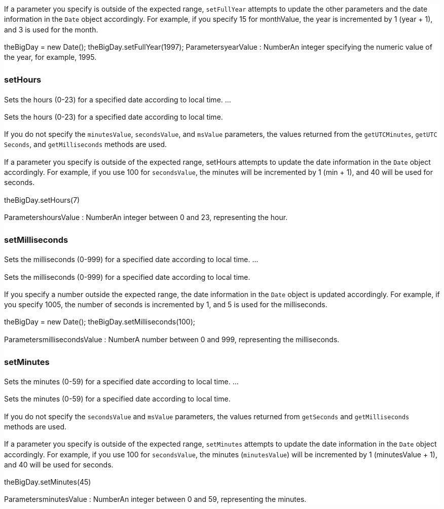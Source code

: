 If a parameter you specify is outside of the expected range, `setFullYear` attempts to update the
other parameters and the date information in the `Date` object accordingly. For example, if you
specify 15 for monthValue, the year is incremented by 1 (year + 1), and 3 is used for the month.

theBigDay = new Date();
theBigDay.setFullYear(1997);
ParametersyearValue : NumberAn integer specifying the numeric value of the year, for example, 1995.


### setHours

Sets the hours (0-23) for a specified date according to local time. ...

Sets the hours (0-23) for a specified date according to local time.

If you do not specify the `minutesValue`, `secondsValue`, and `msValue` parameters, the values
returned from the `getUTCMinutes`, `getUTCSeconds`, and `getMilliseconds` methods are used.

If a parameter you specify is outside of the expected range, setHours attempts to update the date
information in the `Date` object accordingly. For example, if you use 100 for `secondsValue`, the
minutes will be incremented by 1 (min + 1), and 40 will be used for seconds.

theBigDay.setHours(7)

ParametershoursValue : NumberAn integer between 0 and 23, representing the hour.


### setMilliseconds

Sets the milliseconds (0-999) for a specified date according to local time. ...

Sets the milliseconds (0-999) for a specified date according to local time.

If you specify a number outside the expected range, the date information in the `Date` object is
updated accordingly. For example, if you specify 1005, the number of seconds is incremented by 1,
and 5 is used for the milliseconds.

theBigDay = new Date();
theBigDay.setMilliseconds(100);

ParametersmillisecondsValue : NumberA number between 0 and 999, representing the milliseconds.


### setMinutes

Sets the minutes (0-59) for a specified date according to local time. ...

Sets the minutes (0-59) for a specified date according to local time.

If you do not specify the `secondsValue` and `msValue` parameters, the values returned from
`getSeconds` and `getMilliseconds` methods are used.

If a parameter you specify is outside of the expected range, `setMinutes` attempts to update the
date information in the `Date` object accordingly. For example, if you use 100 for `secondsValue`,
the minutes (`minutesValue`) will be incremented by 1 (minutesValue + 1), and 40 will be used for
seconds.

theBigDay.setMinutes(45)

ParametersminutesValue : NumberAn integer between 0 and 59, representing the minutes.

